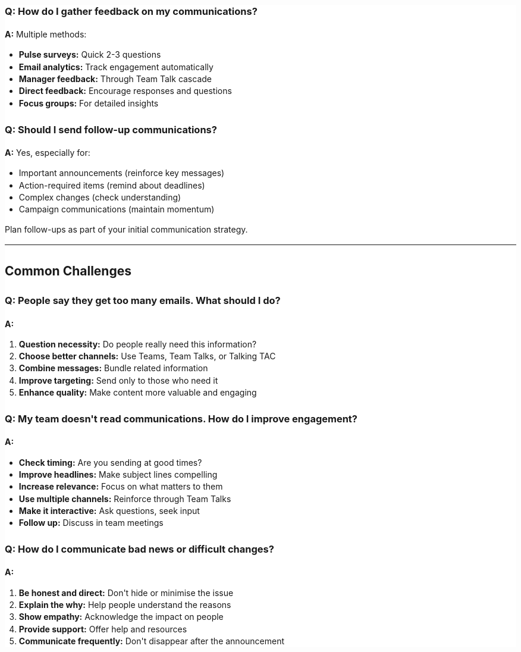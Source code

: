 ### Q: How do I gather feedback on my communications?

**A:** Multiple methods:

* **Pulse surveys:** Quick 2-3 questions
* **Email analytics:** Track engagement automatically
* **Manager feedback:** Through Team Talk cascade
* **Direct feedback:** Encourage responses and questions
* **Focus groups:** For detailed insights

### Q: Should I send follow-up communications?

**A:** Yes, especially for:

* Important announcements (reinforce key messages)
* Action-required items (remind about deadlines)
* Complex changes (check understanding)
* Campaign communications (maintain momentum)

Plan follow-ups as part of your initial communication strategy.

***

## Common Challenges

### Q: People say they get too many emails. What should I do?

**A:**

1. **Question necessity:** Do people really need this information?
2. **Choose better channels:** Use Teams, Team Talks, or Talking TAC
3. **Combine messages:** Bundle related information
4. **Improve targeting:** Send only to those who need it
5. **Enhance quality:** Make content more valuable and engaging

### Q: My team doesn't read communications. How do I improve engagement?

**A:**

* **Check timing:** Are you sending at good times?
* **Improve headlines:** Make subject lines compelling
* **Increase relevance:** Focus on what matters to them
* **Use multiple channels:** Reinforce through Team Talks
* **Make it interactive:** Ask questions, seek input
* **Follow up:** Discuss in team meetings

### Q: How do I communicate bad news or difficult changes?

**A:**

1. **Be honest and direct:** Don't hide or minimise the issue
2. **Explain the why:** Help people understand the reasons
3. **Show empathy:** Acknowledge the impact on people
4. **Provide support:** Offer help and resources
5. **Communicate frequently:** Don't disappear after the announcement
